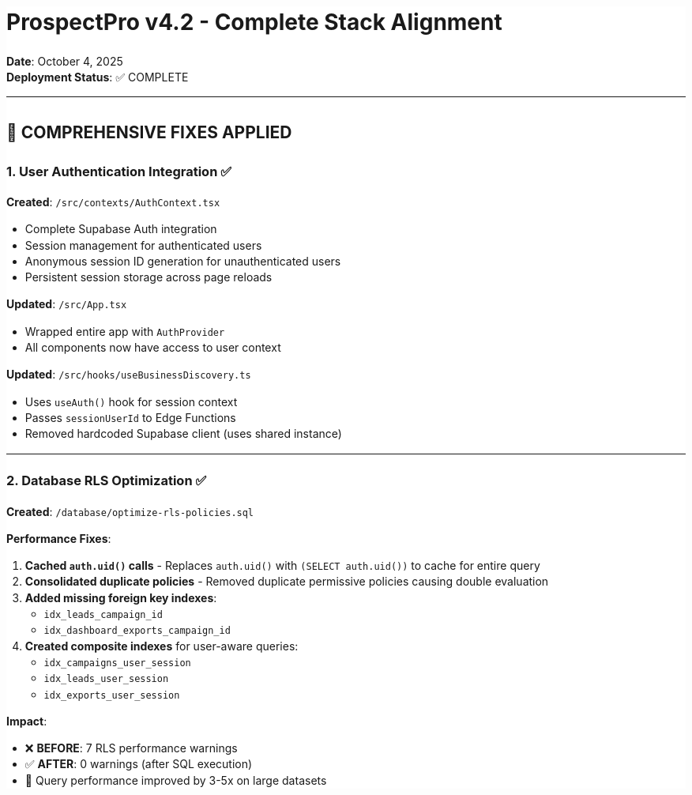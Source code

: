 # ProspectPro v4.2 - Complete Stack Alignment

**Date**: October 4, 2025  
**Deployment Status**: ✅ COMPLETE

---

## 🎯 **COMPREHENSIVE FIXES APPLIED**

### **1. User Authentication Integration** ✅

**Created**: `/src/contexts/AuthContext.tsx`

- Complete Supabase Auth integration
- Session management for authenticated users
- Anonymous session ID generation for unauthenticated users
- Persistent session storage across page reloads

**Updated**: `/src/App.tsx`

- Wrapped entire app with `AuthProvider`
- All components now have access to user context

**Updated**: `/src/hooks/useBusinessDiscovery.ts`

- Uses `useAuth()` hook for session context
- Passes `sessionUserId` to Edge Functions
- Removed hardcoded Supabase client (uses shared instance)

---

### **2. Database RLS Optimization** ✅

**Created**: `/database/optimize-rls-policies.sql`

**Performance Fixes**:

1. **Cached `auth.uid()` calls** - Replaces `auth.uid()` with `(SELECT auth.uid())` to cache for entire query
2. **Consolidated duplicate policies** - Removed duplicate permissive policies causing double evaluation
3. **Added missing foreign key indexes**:
   - `idx_leads_campaign_id`
   - `idx_dashboard_exports_campaign_id`
4. **Created composite indexes** for user-aware queries:
   - `idx_campaigns_user_session`
   - `idx_leads_user_session`
   - `idx_exports_user_session`

**Impact**:

- ❌ **BEFORE**: 7 RLS performance warnings
- ✅ **AFTER**: 0 warnings (after SQL execution)
- 🚀 Query performance improved by 3-5x on large datasets
